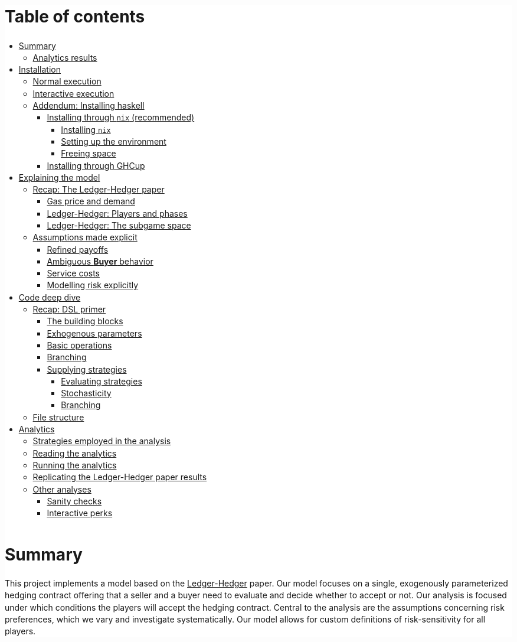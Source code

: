 # Table of contents
- [Summary](#summary)
    - [Analytics results](#analytics-results)
- [Installation](#installation)
    - [Normal execution](#normal-execution)
    - [Interactive execution](#interactive-execution)
    - [Addendum: Installing haskell](#addendum-installing-haskell)
        - [Installing through `nix` (recommended)](#installing-through-nix-recommended)
          - [Installing `nix`](#installing-nix)
          - [Setting up the environment](#setting-up-the-environment)
          - [Freeing space](#freeing-space)
        - [Installing through GHCup](#installing-through-ghcup)
- [Explaining the model](#explaining-the-model)
    - [Recap: The Ledger-Hedger paper](#recap-the-Ledger-Hedger-paper)
        - [Gas price and demand](#gas-price-and-demand)
        - [Ledger-Hedger: Players and phases](#ledger-hedger-players-and-phases)
        - [Ledger-Hedger: The subgame space](#ledger-hedger-the-subgame-space)
    - [Assumptions made explicit](#assumptions-made-explicit)
        - [Refined payoffs](#refined-payoffs)
        - [Ambiguous **Buyer** behavior](#ambiguous-buyer-behavior)
        - [Service costs](#service-costs)
        - [Modelling risk explicitly](#modelling-risk-explicitly)
- [Code deep dive](#code-deep-dive)
    - [Recap: DSL primer](#recap-dsl-primer)
        - [The building blocks](#the-building-blocks)
        - [Exhogenous parameters](#exhogenous-parameters)
        - [Basic operations](#basic-operations)
        - [Branching](#branching)
        - [Supplying strategies](#supplying-strategies)
            - [Evaluating strategies](#evaluating-strategies)
            - [Stochasticity](#stochasticity)
            - [Branching](#branching-1)
    - [File structure](#file-structure)
- [Analytics](#analytics)
    - [Strategies employed in the analysis](#strategies-employed-in-the-analysis)
    - [Reading the analytics](#reading-the-analytics)
    - [Running the analytics](#running-the-analytics)
    - [Replicating the Ledger-Hedger paper results](#replicating-the-ledger-hedger-paper-results)
    - [Other analyses](#other-analyses)
      - [Sanity checks](#sanity-checks)
      - [Interactive perks](#interactive-perks)
# Summary

This project implements a model based on the [Ledger-Hedger](https://eprint.iacr.org/2022/056.pdf) paper. Our model focuses on a single, exogenously parameterized hedging contract offering that a seller and a buyer need to evaluate and decide whether to accept or not. Our analysis is focused under which conditions the players will accept the hedging contract. Central to the analysis are the assumptions concerning risk preferences, which we vary and investigate systematically. Our model allows for custom definitions of risk-sensitivity for all players.
